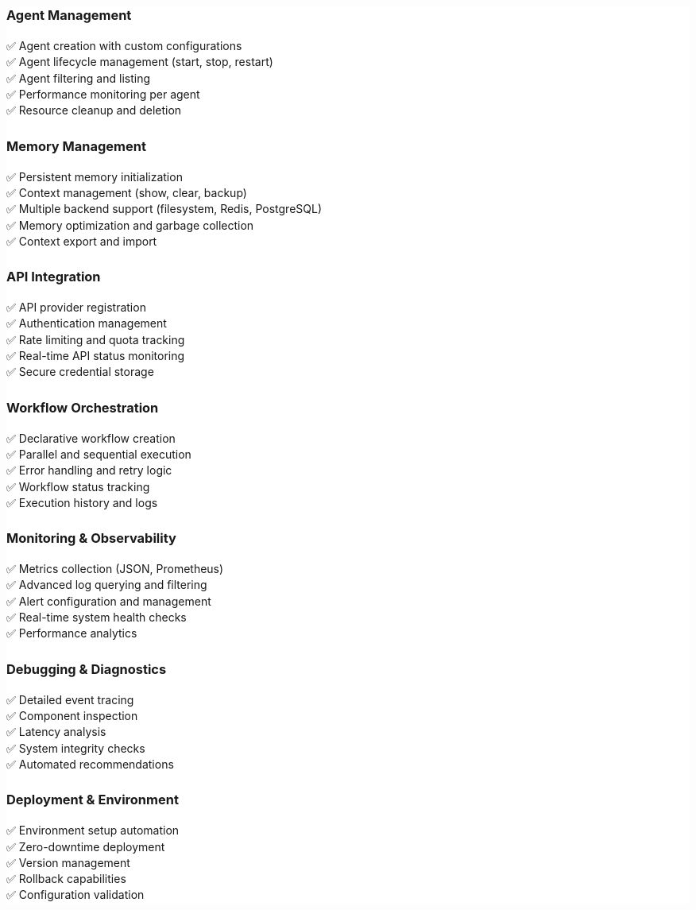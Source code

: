 ### Agent Management
✅ Agent creation with custom configurations  
✅ Agent lifecycle management (start, stop, restart)  
✅ Agent filtering and listing  
✅ Performance monitoring per agent  
✅ Resource cleanup and deletion  

### Memory Management
✅ Persistent memory initialization  
✅ Context management (show, clear, backup)  
✅ Multiple backend support (filesystem, Redis, PostgreSQL)  
✅ Memory optimization and garbage collection  
✅ Context export and import  

### API Integration
✅ API provider registration  
✅ Authentication management  
✅ Rate limiting and quota tracking  
✅ Real-time API status monitoring  
✅ Secure credential storage  

### Workflow Orchestration
✅ Declarative workflow creation  
✅ Parallel and sequential execution  
✅ Error handling and retry logic  
✅ Workflow status tracking  
✅ Execution history and logs  

### Monitoring & Observability
✅ Metrics collection (JSON, Prometheus)  
✅ Advanced log querying and filtering  
✅ Alert configuration and management  
✅ Real-time system health checks  
✅ Performance analytics  

### Debugging & Diagnostics
✅ Detailed event tracing  
✅ Component inspection  
✅ Latency analysis  
✅ System integrity checks  
✅ Automated recommendations  

### Deployment & Environment
✅ Environment setup automation  
✅ Zero-downtime deployment  
✅ Version management  
✅ Rollback capabilities  
✅ Configuration validation  
